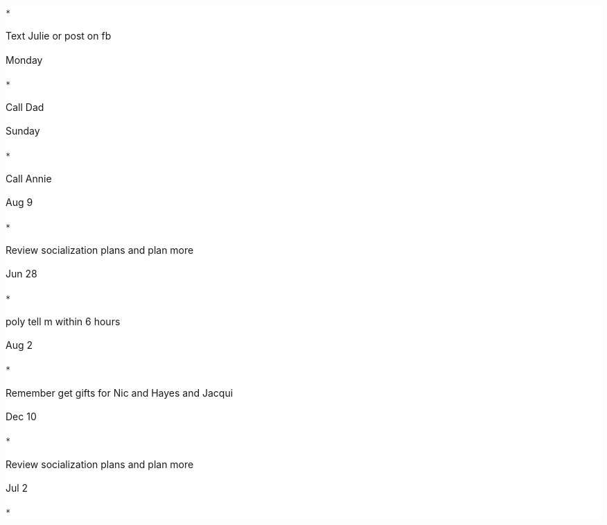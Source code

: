 

	* 

Text Julie or post on fb

Monday





	* 

Call Dad

Sunday





	* 

Call Annie

Aug 9





	* 

Review socialization plans and plan more

Jun 28





	* 

poly tell m within 6 hours

Aug 2





	* 

Remember get gifts for Nic and Hayes and Jacqui

Dec 10





	* 

Review socialization plans and plan more

Jul 2





	* 
